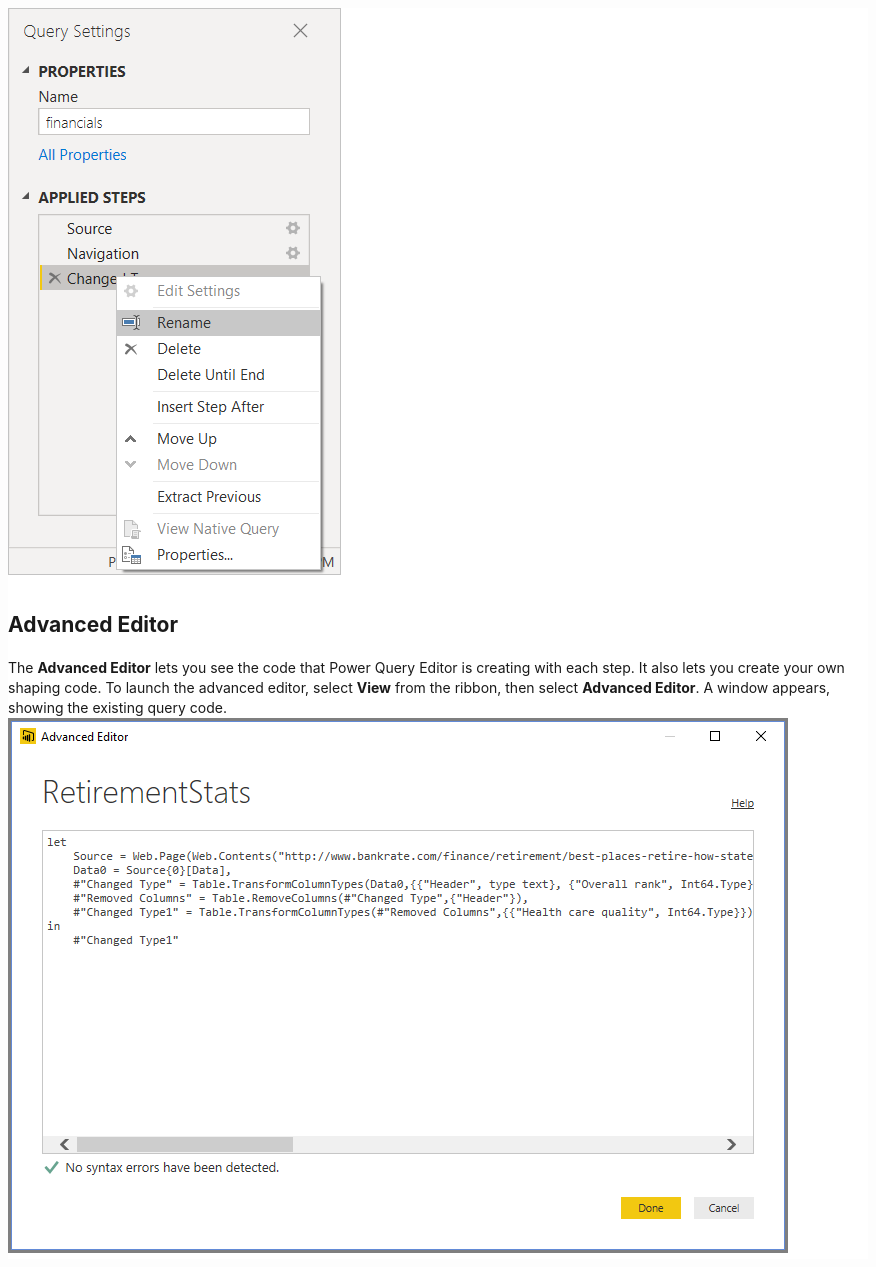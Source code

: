 ![](media/desktop-query-overview/queryoverview_querysettings_rename.png)

## Advanced Editor
The **Advanced Editor** lets you see the code that Power Query Editor is creating with each step. It also lets you create your own shaping code. To launch the advanced editor, select **View** from the ribbon, then select **Advanced Editor**. A window appears, showing the existing query code.  
![](media/desktop-query-overview/queryoverview_advancededitor.png)